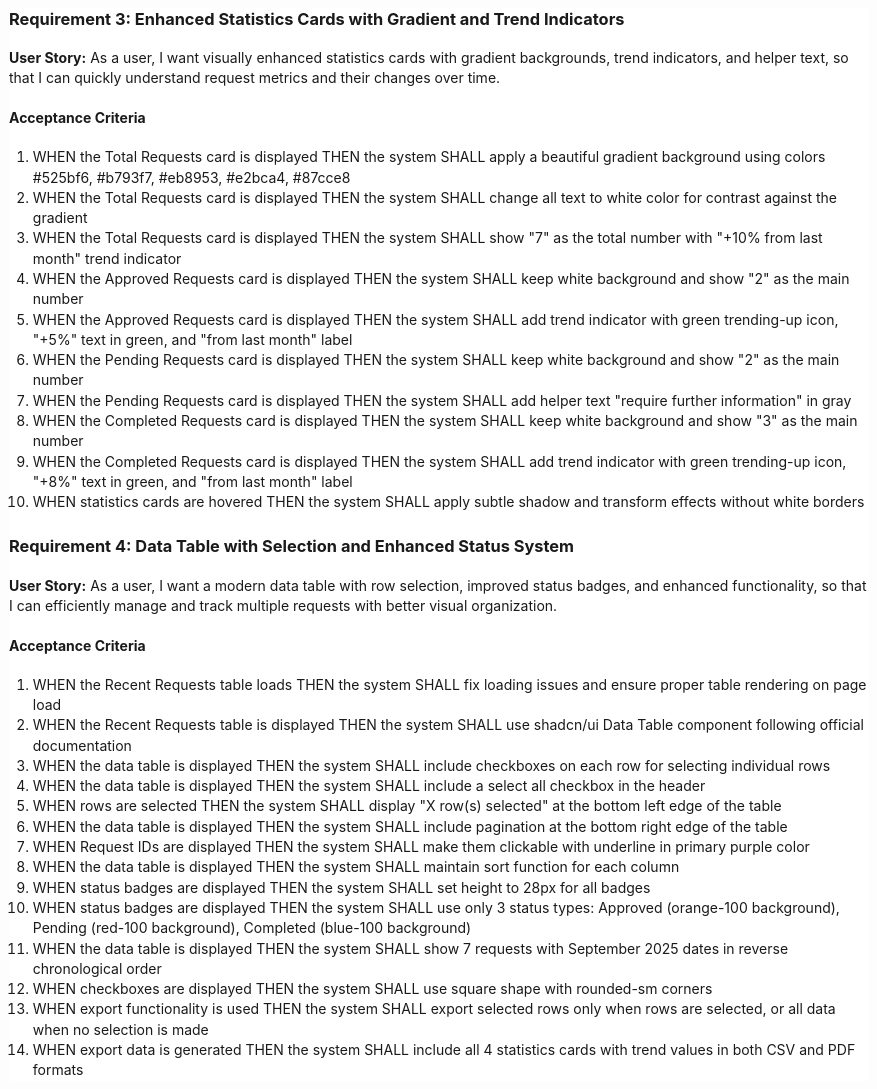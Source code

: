 ### Requirement 3: Enhanced Statistics Cards with Gradient and Trend Indicators

**User Story:** As a user, I want visually enhanced statistics cards with gradient backgrounds, trend indicators, and helper text, so that I can quickly understand request metrics and their changes over time.

#### Acceptance Criteria

1. WHEN the Total Requests card is displayed THEN the system SHALL apply a beautiful gradient background using colors #525bf6, #b793f7, #eb8953, #e2bca4, #87cce8
2. WHEN the Total Requests card is displayed THEN the system SHALL change all text to white color for contrast against the gradient
3. WHEN the Total Requests card is displayed THEN the system SHALL show "7" as the total number with "+10% from last month" trend indicator
4. WHEN the Approved Requests card is displayed THEN the system SHALL keep white background and show "2" as the main number
5. WHEN the Approved Requests card is displayed THEN the system SHALL add trend indicator with green trending-up icon, "+5%" text in green, and "from last month" label
6. WHEN the Pending Requests card is displayed THEN the system SHALL keep white background and show "2" as the main number
7. WHEN the Pending Requests card is displayed THEN the system SHALL add helper text "require further information" in gray
8. WHEN the Completed Requests card is displayed THEN the system SHALL keep white background and show "3" as the main number
9. WHEN the Completed Requests card is displayed THEN the system SHALL add trend indicator with green trending-up icon, "+8%" text in green, and "from last month" label
10. WHEN statistics cards are hovered THEN the system SHALL apply subtle shadow and transform effects without white borders

### Requirement 4: Data Table with Selection and Enhanced Status System

**User Story:** As a user, I want a modern data table with row selection, improved status badges, and enhanced functionality, so that I can efficiently manage and track multiple requests with better visual organization.

#### Acceptance Criteria

1. WHEN the Recent Requests table loads THEN the system SHALL fix loading issues and ensure proper table rendering on page load
2. WHEN the Recent Requests table is displayed THEN the system SHALL use shadcn/ui Data Table component following official documentation
3. WHEN the data table is displayed THEN the system SHALL include checkboxes on each row for selecting individual rows
4. WHEN the data table is displayed THEN the system SHALL include a select all checkbox in the header
5. WHEN rows are selected THEN the system SHALL display "X row(s) selected" at the bottom left edge of the table
6. WHEN the data table is displayed THEN the system SHALL include pagination at the bottom right edge of the table
7. WHEN Request IDs are displayed THEN the system SHALL make them clickable with underline in primary purple color
8. WHEN the data table is displayed THEN the system SHALL maintain sort function for each column
9. WHEN status badges are displayed THEN the system SHALL set height to 28px for all badges
10. WHEN status badges are displayed THEN the system SHALL use only 3 status types: Approved (orange-100 background), Pending (red-100 background), Completed (blue-100 background)
11. WHEN the data table is displayed THEN the system SHALL show 7 requests with September 2025 dates in reverse chronological order
12. WHEN checkboxes are displayed THEN the system SHALL use square shape with rounded-sm corners
13. WHEN export functionality is used THEN the system SHALL export selected rows only when rows are selected, or all data when no selection is made
14. WHEN export data is generated THEN the system SHALL include all 4 statistics cards with trend values in both CSV and PDF formats
